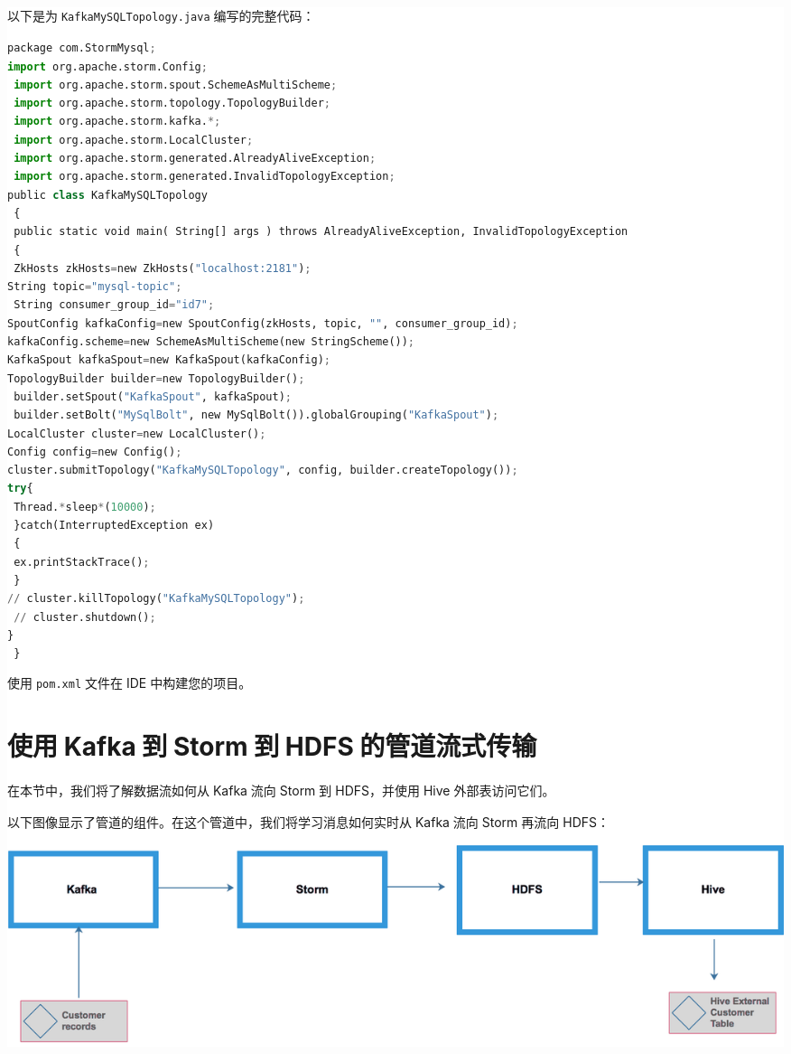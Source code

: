 以下是为 `KafkaMySQLTopology.java` 编写的完整代码：

```py
package com.StormMysql;
import org.apache.storm.Config;
 import org.apache.storm.spout.SchemeAsMultiScheme;
 import org.apache.storm.topology.TopologyBuilder;
 import org.apache.storm.kafka.*;
 import org.apache.storm.LocalCluster;
 import org.apache.storm.generated.AlreadyAliveException;
 import org.apache.storm.generated.InvalidTopologyException;
public class KafkaMySQLTopology
 {
 public static void main( String[] args ) throws AlreadyAliveException, InvalidTopologyException
 {
 ZkHosts zkHosts=new ZkHosts("localhost:2181");
String topic="mysql-topic";
 String consumer_group_id="id7";
SpoutConfig kafkaConfig=new SpoutConfig(zkHosts, topic, "", consumer_group_id);
kafkaConfig.scheme=new SchemeAsMultiScheme(new StringScheme());
KafkaSpout kafkaSpout=new KafkaSpout(kafkaConfig);
TopologyBuilder builder=new TopologyBuilder();
 builder.setSpout("KafkaSpout", kafkaSpout);
 builder.setBolt("MySqlBolt", new MySqlBolt()).globalGrouping("KafkaSpout");
LocalCluster cluster=new LocalCluster();
Config config=new Config();
cluster.submitTopology("KafkaMySQLTopology", config, builder.createTopology());
try{
 Thread.*sleep*(10000);
 }catch(InterruptedException ex)
 {
 ex.printStackTrace();
 }
// cluster.killTopology("KafkaMySQLTopology");
 // cluster.shutdown();
}
 }
```

使用 `pom.xml` 文件在 IDE 中构建您的项目。

# 使用 Kafka 到 Storm 到 HDFS 的管道流式传输

在本节中，我们将了解数据流如何从 Kafka 流向 Storm 到 HDFS，并使用 Hive 外部表访问它们。

以下图像显示了管道的组件。在这个管道中，我们将学习消息如何实时从 Kafka 流向 Storm 再流向 HDFS：

![图片](img/f7174858-5105-44ae-8eee-e52c6e8480af.png)
